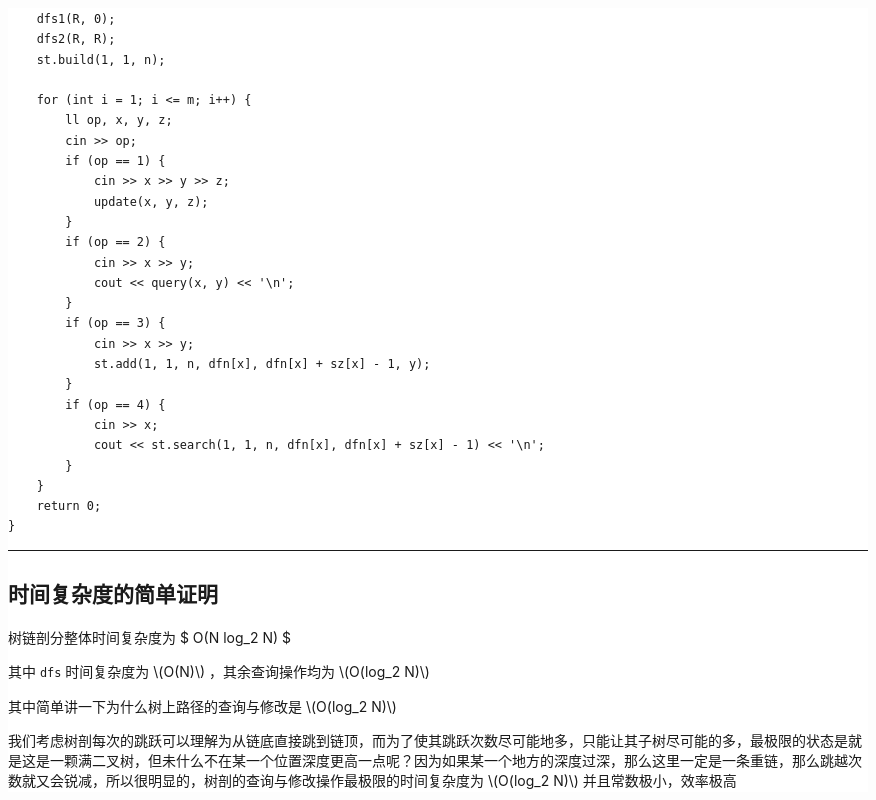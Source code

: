     	dfs1(R, 0);
    	dfs2(R, R);
    	st.build(1, 1, n);
    
    	for (int i = 1; i <= m; i++) {
    		ll op, x, y, z;
    		cin >> op;
    		if (op == 1) {
    			cin >> x >> y >> z;
    			update(x, y, z);
    		}
    		if (op == 2) {
    			cin >> x >> y;
    			cout << query(x, y) << '\n';
    		}
    		if (op == 3) {
    			cin >> x >> y;
    			st.add(1, 1, n, dfn[x], dfn[x] + sz[x] - 1, y);
    		}
    		if (op == 4) {
    			cin >> x;
    			cout << st.search(1, 1, n, dfn[x], dfn[x] + sz[x] - 1) << '\n';
    		}
    	}
    	return 0;
    }
    

* * *

时间复杂度的简单证明
----------

树链剖分整体时间复杂度为 $ O(N log\_2 N) $

其中 `dfs` 时间复杂度为 \\(O(N)\\) ，其余查询操作均为 \\(O(log\_2 N)\\)

其中简单讲一下为什么树上路径的查询与修改是 \\(O(log\_2 N)\\)

我们考虑树剖每次的跳跃可以理解为从链底直接跳到链顶，而为了使其跳跃次数尽可能地多，只能让其子树尽可能的多，最极限的状态是就是这是一颗满二叉树，但未什么不在某一个位置深度更高一点呢？因为如果某一个地方的深度过深，那么这里一定是一条重链，那么跳越次数就又会锐减，所以很明显的，树剖的查询与修改操作最极限的时间复杂度为 \\(O(log\_2 N)\\) 并且常数极小，效率极高